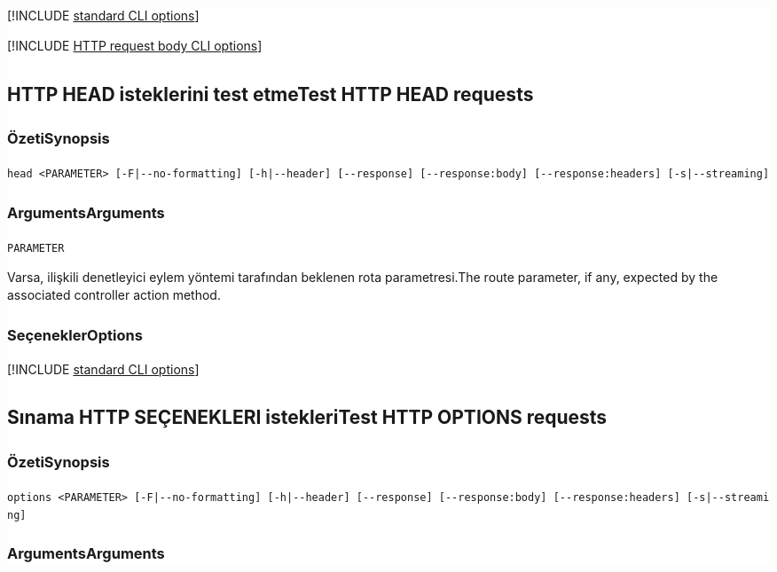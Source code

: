 [!INCLUDE [standard CLI options](~/includes/http-repl/standard-options.md)]

[!INCLUDE [HTTP request body CLI options](~/includes/http-repl/requires-body-options.md)]

## <a name="test-http-head-requests"></a><span data-ttu-id="4ef6d-277">HTTP HEAD isteklerini test etme</span><span class="sxs-lookup"><span data-stu-id="4ef6d-277">Test HTTP HEAD requests</span></span>

### <a name="synopsis"></a><span data-ttu-id="4ef6d-278">Özeti</span><span class="sxs-lookup"><span data-stu-id="4ef6d-278">Synopsis</span></span>

```console
head <PARAMETER> [-F|--no-formatting] [-h|--header] [--response] [--response:body] [--response:headers] [-s|--streaming]
```

### <a name="arguments"></a><span data-ttu-id="4ef6d-279">Arguments</span><span class="sxs-lookup"><span data-stu-id="4ef6d-279">Arguments</span></span>

`PARAMETER`

<span data-ttu-id="4ef6d-280">Varsa, ilişkili denetleyici eylem yöntemi tarafından beklenen rota parametresi.</span><span class="sxs-lookup"><span data-stu-id="4ef6d-280">The route parameter, if any, expected by the associated controller action method.</span></span>

### <a name="options"></a><span data-ttu-id="4ef6d-281">Seçenekler</span><span class="sxs-lookup"><span data-stu-id="4ef6d-281">Options</span></span>

[!INCLUDE [standard CLI options](~/includes/http-repl/standard-options.md)]

## <a name="test-http-options-requests"></a><span data-ttu-id="4ef6d-282">Sınama HTTP SEÇENEKLERI istekleri</span><span class="sxs-lookup"><span data-stu-id="4ef6d-282">Test HTTP OPTIONS requests</span></span>

### <a name="synopsis"></a><span data-ttu-id="4ef6d-283">Özeti</span><span class="sxs-lookup"><span data-stu-id="4ef6d-283">Synopsis</span></span>

```console
options <PARAMETER> [-F|--no-formatting] [-h|--header] [--response] [--response:body] [--response:headers] [-s|--streaming]
```

### <a name="arguments"></a><span data-ttu-id="4ef6d-284">Arguments</span><span class="sxs-lookup"><span data-stu-id="4ef6d-284">Arguments</span></span>
